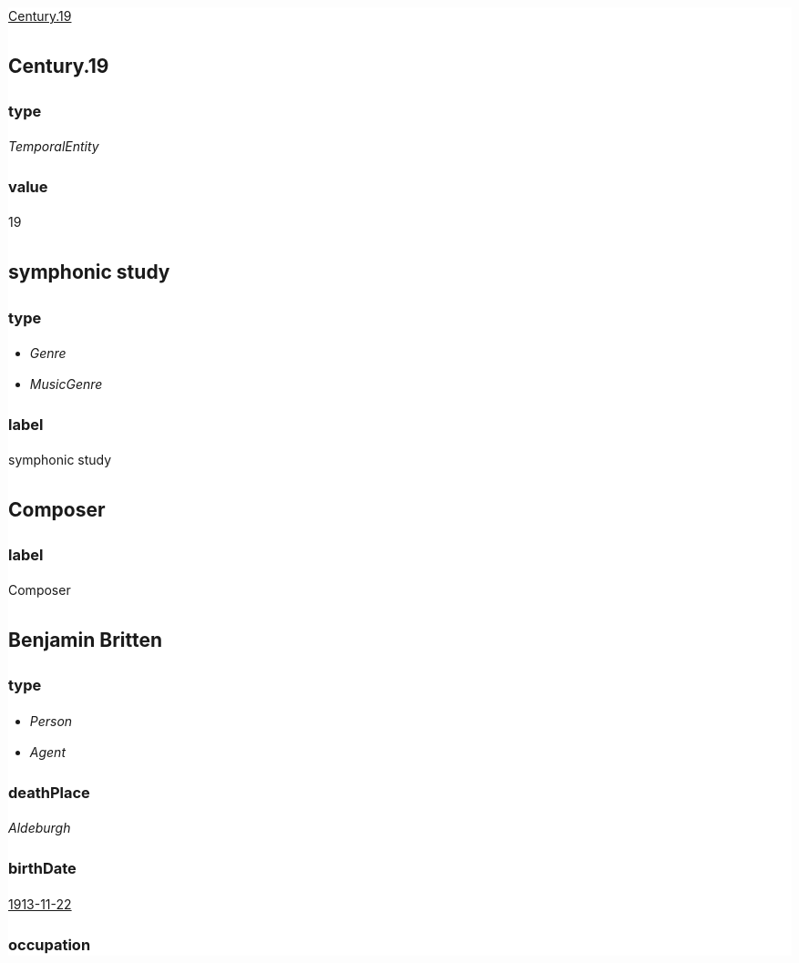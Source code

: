 [Century.19](#Century.19)

## Century.19

### type


*TemporalEntity*

### value


19

## symphonic study

### type

 - *Genre*

 - *MusicGenre*

### label


symphonic study

## Composer

### label


Composer

## Benjamin Britten

### type

 - *Person*

 - *Agent*

### deathPlace


*Aldeburgh*

### birthDate


[1913-11-22](#1913-11-22)

### occupation
